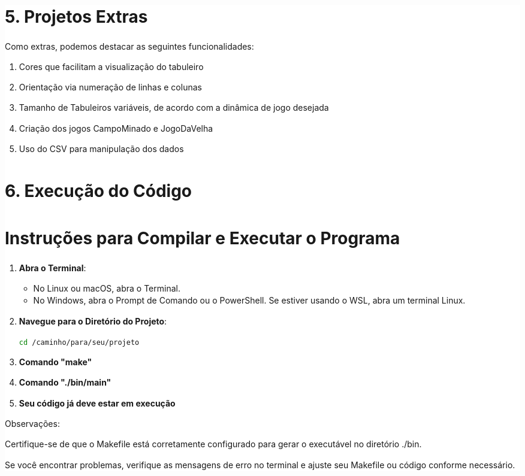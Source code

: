 # 5. Projetos Extras

Como extras, podemos destacar as seguintes funcionalidades:

1.  Cores que facilitam a visualização do tabuleiro
   
2.  Orientação via numeração de linhas e colunas
   
3.  Tamanho de Tabuleiros variáveis, de acordo com a dinâmica de jogo desejada
   
4.  Criação dos jogos CampoMinado e JogoDaVelha
   
5.  Uso do CSV para manipulação dos dados

# 6. Execução do Código

# Instruções para Compilar e Executar o Programa

1. **Abra o Terminal**:
   - No Linux ou macOS, abra o Terminal.
   - No Windows, abra o Prompt de Comando ou o PowerShell. Se estiver usando o WSL, abra um terminal Linux.

2. **Navegue para o Diretório do Projeto**:
   ```bash
   cd /caminho/para/seu/projeto

3. **Comando "make"**

4. **Comando "./bin/main"**

5. **Seu código já deve estar em execução**

Observações:

Certifique-se de que o Makefile está corretamente configurado para gerar o executável no diretório ./bin.

Se você encontrar problemas, verifique as mensagens de erro no terminal e ajuste seu Makefile ou código conforme necessário.






